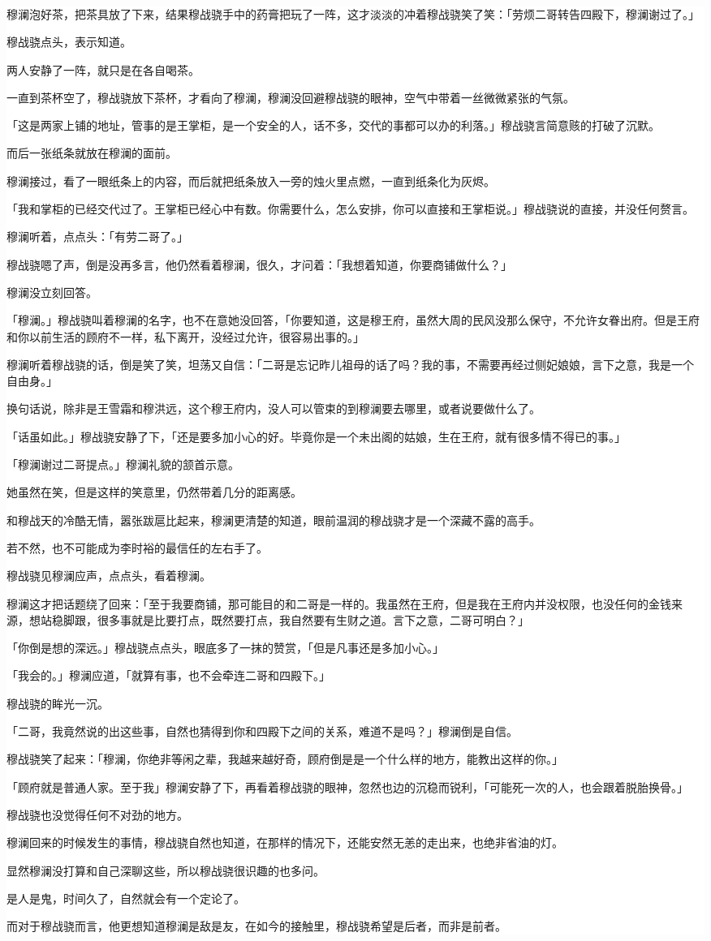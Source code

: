 穆澜泡好茶，把茶具放了下来，结果穆战骁手中的药膏把玩了一阵，这才淡淡的冲着穆战骁笑了笑：「劳烦二哥转告四殿下，穆澜谢过了。」

穆战骁点头，表示知道。

两人安静了一阵，就只是在各自喝茶。

一直到茶杯空了，穆战骁放下茶杯，才看向了穆澜，穆澜没回避穆战骁的眼神，空气中带着一丝微微紧张的气氛。

「这是两家上铺的地址，管事的是王掌柜，是一个安全的人，话不多，交代的事都可以办的利落。」穆战骁言简意赅的打破了沉默。

而后一张纸条就放在穆澜的面前。

穆澜接过，看了一眼纸条上的内容，而后就把纸条放入一旁的烛火里点燃，一直到纸条化为灰烬。

「我和掌柜的已经交代过了。王掌柜已经心中有数。你需要什么，怎么安排，你可以直接和王掌柜说。」穆战骁说的直接，并没任何赘言。

穆澜听着，点点头：「有劳二哥了。」

穆战骁嗯了声，倒是没再多言，他仍然看着穆澜，很久，才问着：「我想着知道，你要商铺做什么？」

穆澜没立刻回答。

「穆澜。」穆战骁叫着穆澜的名字，也不在意她没回答，「你要知道，这是穆王府，虽然大周的民风没那么保守，不允许女眷出府。但是王府和你以前生活的顾府不一样，私下离开，没经过允许，很容易出事的。」

穆澜听着穆战骁的话，倒是笑了笑，坦荡又自信：「二哥是忘记昨儿祖母的话了吗？我的事，不需要再经过侧妃娘娘，言下之意，我是一个自由身。」

换句话说，除非是王雪霜和穆洪远，这个穆王府内，没人可以管束的到穆澜要去哪里，或者说要做什么了。

「话虽如此。」穆战骁安静了下，「还是要多加小心的好。毕竟你是一个未出阁的姑娘，生在王府，就有很多情不得已的事。」

「穆澜谢过二哥提点。」穆澜礼貌的颔首示意。

她虽然在笑，但是这样的笑意里，仍然带着几分的距离感。

和穆战天的冷酷无情，嚣张跋扈比起来，穆澜更清楚的知道，眼前温润的穆战骁才是一个深藏不露的高手。

若不然，也不可能成为李时裕的最信任的左右手了。

穆战骁见穆澜应声，点点头，看着穆澜。

穆澜这才把话题绕了回来：「至于我要商铺，那可能目的和二哥是一样的。我虽然在王府，但是我在王府内并没权限，也没任何的金钱来源，想站稳脚跟，很多事就是比要打点，既然要打点，我自然要有生财之道。言下之意，二哥可明白？」

「你倒是想的深远。」穆战骁点点头，眼底多了一抹的赞赏，「但是凡事还是多加小心。」

「我会的。」穆澜应道，「就算有事，也不会牵连二哥和四殿下。」

穆战骁的眸光一沉。

「二哥，我竟然说的出这些事，自然也猜得到你和四殿下之间的关系，难道不是吗？」穆澜倒是自信。

穆战骁笑了起来：「穆澜，你绝非等闲之辈，我越来越好奇，顾府倒是是一个什么样的地方，能教出这样的你。」

「顾府就是普通人家。至于我」穆澜安静了下，再看着穆战骁的眼神，忽然也边的沉稳而锐利，「可能死一次的人，也会跟着脱胎换骨。」

穆战骁也没觉得任何不对劲的地方。

穆澜回来的时候发生的事情，穆战骁自然也知道，在那样的情况下，还能安然无恙的走出来，也绝非省油的灯。

显然穆澜没打算和自己深聊这些，所以穆战骁很识趣的也多问。

是人是鬼，时间久了，自然就会有一个定论了。

而对于穆战骁而言，他更想知道穆澜是敌是友，在如今的接触里，穆战骁希望是后者，而非是前者。
